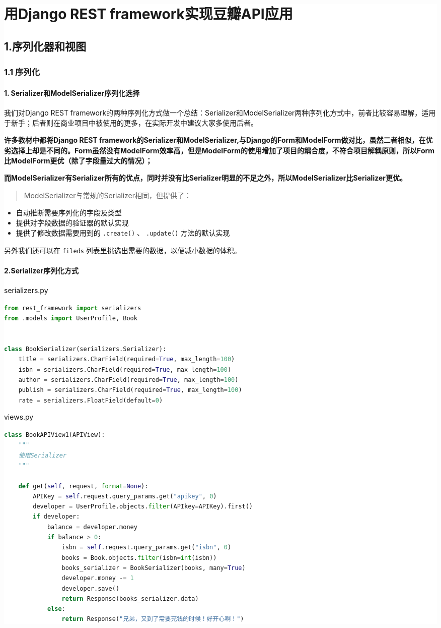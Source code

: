 # 用Django REST framework实现豆瓣API应用

## 1.序列化器和视图

### 1.1 序列化

#### 1. Serializer和ModelSerializer序列化选择

我们对Django REST framework的两种序列化方式做一个总结：Serializer和ModelSerializer两种序列化方式中，前者比较容易理解，适用于新手；后者则在商业项目中被使用的更多，在实际开发中建议大家多使用后者。

**许多教材中都将Django REST framework的Serializer和ModelSerializer,与Django的Form和ModelForm做对比，虽然二者相似，在优劣选择上却是不同的。Form虽然没有ModelForm效率高，但是ModelForm的使用增加了项目的耦合度，不符合项目解耦原则，所以Form比ModelForm更优（除了字段量过大的情况）；**






**而ModelSerializer有Serializer所有的优点，同时并没有比Serializer明显的不足之外，所以ModelSerializer比Serializer更优。**

> ModelSerializer与常规的Serializer相同，但提供了：

- 自动推断需要序列化的字段及类型
- 提供对字段数据的验证器的默认实现
- 提供了修改数据需要用到的 `.create()` 、 `.update()` 方法的默认实现

另外我们还可以在 `fileds` 列表里挑选出需要的数据，以便减小数据的体积。

####  2.Serializer序列化方式

serializers.py

```python
from rest_framework import serializers
from .models import UserProfile, Book


class BookSerializer(serializers.Serializer):
    title = serializers.CharField(required=True, max_length=100)
    isbn = serializers.CharField(required=True, max_length=100)
    author = serializers.CharField(required=True, max_length=100)
    publish = serializers.CharField(required=True, max_length=100)
    rate = serializers.FloatField(default=0)
```

views.py

```python
class BookAPIView1(APIView):
    """
    使用Serializer
    """

    def get(self, request, format=None):
        APIKey = self.request.query_params.get("apikey", 0)
        developer = UserProfile.objects.filter(APIkey=APIKey).first()
        if developer:
            balance = developer.money
            if balance > 0:
                isbn = self.request.query_params.get("isbn", 0)
                books = Book.objects.filter(isbn=int(isbn))
                books_serializer = BookSerializer(books, many=True)
                developer.money -= 1
                developer.save()
                return Response(books_serializer.data)
            else:
                return Response("兄弟，又到了需要充钱的时候！好开心啊！")
```